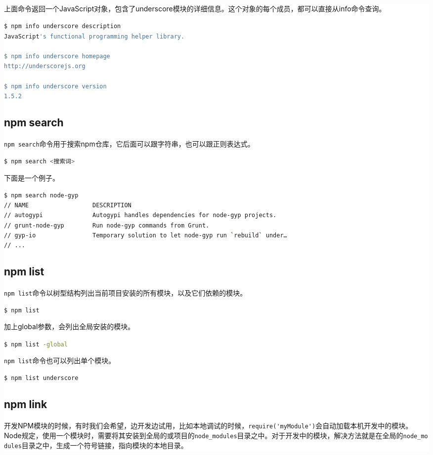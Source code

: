 上面命令返回一个JavaScript对象，包含了underscore模块的详细信息。这个对象的每个成员，都可以直接从info命令查询。

```bash
$ npm info underscore description
JavaScript's functional programming helper library.

$ npm info underscore homepage
http://underscorejs.org

$ npm info underscore version
1.5.2
```

## npm search

`npm search`命令用于搜索npm仓库，它后面可以跟字符串，也可以跟正则表达式。

```bash
$ npm search <搜索词>
```

下面是一个例子。

```bash
$ npm search node-gyp
// NAME                  DESCRIPTION
// autogypi              Autogypi handles dependencies for node-gyp projects.
// grunt-node-gyp        Run node-gyp commands from Grunt.
// gyp-io                Temporary solution to let node-gyp run `rebuild` under…
// ...
```

## npm list

`npm list`命令以树型结构列出当前项目安装的所有模块，以及它们依赖的模块。

```bash
$ npm list
```

加上global参数，会列出全局安装的模块。

```bash
$ npm list -global
```

`npm list`命令也可以列出单个模块。

```bash
$ npm list underscore
```

## npm link

开发NPM模块的时候，有时我们会希望，边开发边试用，比如本地调试的时候，`require('myModule')`会自动加载本机开发中的模块。Node规定，使用一个模块时，需要将其安装到全局的或项目的`node_modules`目录之中。对于开发中的模块，解决方法就是在全局的`node_modules`目录之中，生成一个符号链接，指向模块的本地目录。

